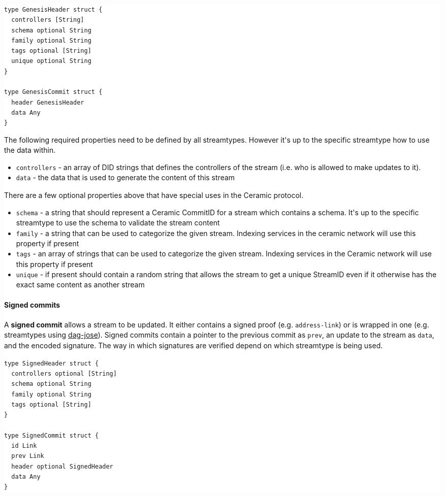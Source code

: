 ```ipldsch
type GenesisHeader struct {
  controllers [String]
  schema optional String
  family optional String
  tags optional [String]
  unique optional String
}

type GenesisCommit struct {
  header GenesisHeader
  data Any
}
```

The following required properties need to be defined by all streamtypes.  However it's up to the specific streamtype how to use the data within.

- `controllers` - an array of DID strings that defines the controllers of the stream (i.e. who is allowed to make updates to it).
- `data` - the data that is used to generate the content of this stream

There are a few optional properties above that have special uses in the Ceramic protocol.

- `schema` - a string that should represent a Ceramic CommitID for a stream which contains a schema. It's up to the specific streamtype to use the schema to validate the stream content
- `family` - a string that can be used to categorize the given stream. Indexing services in the ceramic network will use this property if present
- `tags` - an array of strings that can be used to categorize the given stream. Indexing services in the Ceramic network will use this property if present
- `unique` - if present should contain a random string that allows the stream to get a unique StreamID even if it otherwise has the exact same content as another stream

#### Signed commits

A **signed commit** allows a stream to be updated. It either contains a signed proof (e.g. `address-link`) or is wrapped in one (e.g. streamtypes using [dag-jose](https://github.com/oed/js-dag-jose)). Signed commits contain a pointer to the previous commit as `prev`, an update to the stream as `data`, and the encoded signature. The way in which signatures are verified depend on which streamtype is being used.

```ipldsch
type SignedHeader struct {
  controllers optional [String]
  schema optional String
  family optional String
  tags optional [String]
}

type SignedCommit struct {
  id Link
  prev Link
  header optional SignedHeader
  data Any
}
```
